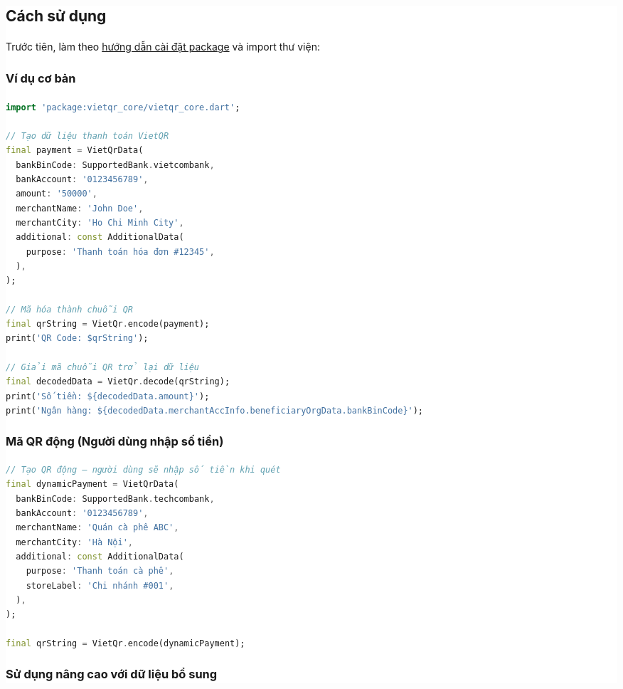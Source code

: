 ## Cách sử dụng

Trước tiên, làm theo [hướng dẫn cài đặt package](https://pub.dev/packages/vietqr_core/install) và import thư viện:

### Ví dụ cơ bản

```dart
import 'package:vietqr_core/vietqr_core.dart';

// Tạo dữ liệu thanh toán VietQR
final payment = VietQrData(
  bankBinCode: SupportedBank.vietcombank,
  bankAccount: '0123456789',
  amount: '50000',
  merchantName: 'John Doe',
  merchantCity: 'Ho Chi Minh City',
  additional: const AdditionalData(
    purpose: 'Thanh toán hóa đơn #12345',
  ),
);

// Mã hóa thành chuỗi QR
final qrString = VietQr.encode(payment);
print('QR Code: $qrString');

// Giải mã chuỗi QR trở lại dữ liệu
final decodedData = VietQr.decode(qrString);
print('Số tiền: ${decodedData.amount}');
print('Ngân hàng: ${decodedData.merchantAccInfo.beneficiaryOrgData.bankBinCode}');
```

### Mã QR động (Người dùng nhập số tiền)

```dart
// Tạo QR động – người dùng sẽ nhập số tiền khi quét
final dynamicPayment = VietQrData(
  bankBinCode: SupportedBank.techcombank,
  bankAccount: '0123456789',
  merchantName: 'Quán cà phê ABC',
  merchantCity: 'Hà Nội',
  additional: const AdditionalData(
    purpose: 'Thanh toán cà phê',
    storeLabel: 'Chi nhánh #001',
  ),
);

final qrString = VietQr.encode(dynamicPayment);
```

### Sử dụng nâng cao với dữ liệu bổ sung
